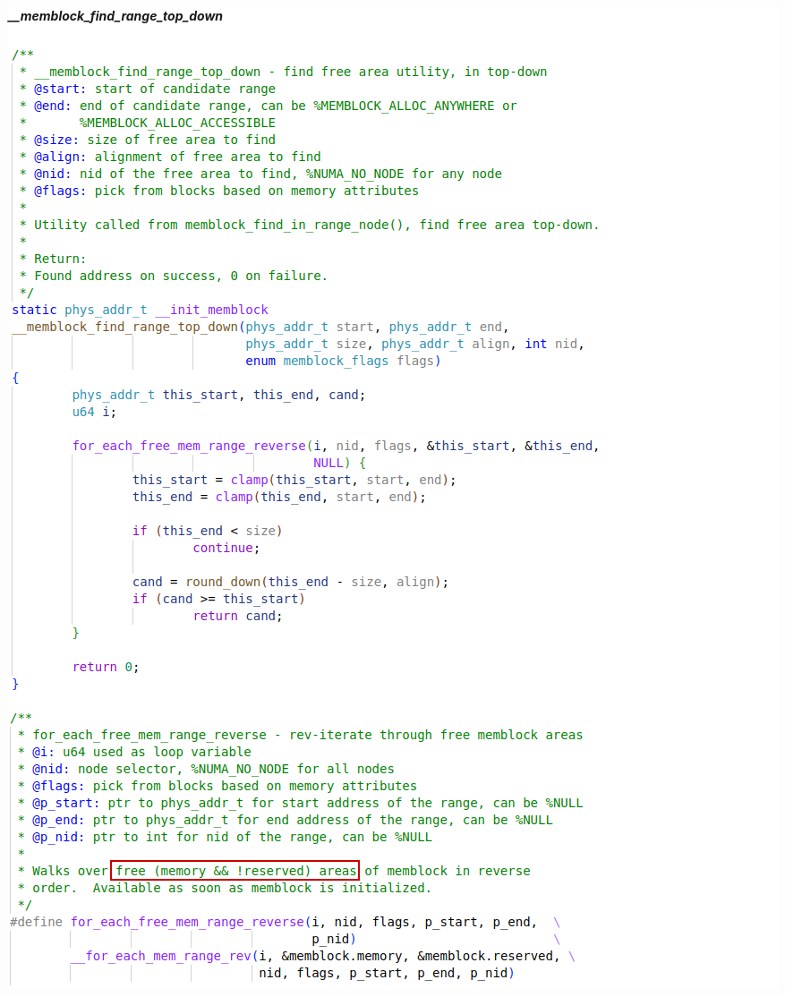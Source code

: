 

##### __memblock_find_range_top_down

![image-20250308180426828](./.40_mm/image-20250308180426828.png)



![image-20250308180613741](./.40_mm/image-20250308180613741.png)
